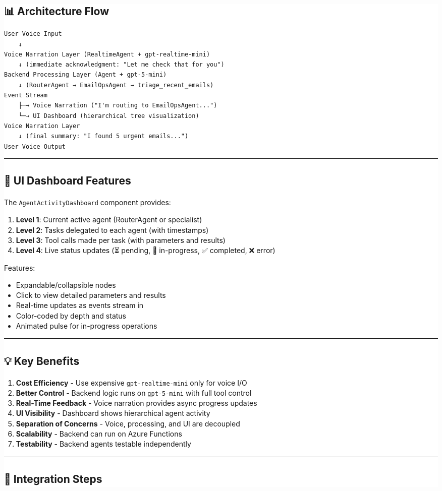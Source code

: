 
## 📊 Architecture Flow

```
User Voice Input
    ↓
Voice Narration Layer (RealtimeAgent + gpt-realtime-mini)
    ↓ (immediate acknowledgment: "Let me check that for you")
Backend Processing Layer (Agent + gpt-5-mini)
    ↓ (RouterAgent → EmailOpsAgent → triage_recent_emails)
Event Stream
    ├─→ Voice Narration ("I'm routing to EmailOpsAgent...")
    └─→ UI Dashboard (hierarchical tree visualization)
Voice Narration Layer
    ↓ (final summary: "I found 5 urgent emails...")
User Voice Output
```

---

## 🎨 UI Dashboard Features

The `AgentActivityDashboard` component provides:

1. **Level 1**: Current active agent (RouterAgent or specialist)
2. **Level 2**: Tasks delegated to each agent (with timestamps)
3. **Level 3**: Tool calls made per task (with parameters and results)
4. **Level 4**: Live status updates (⏳ pending, 🔄 in-progress, ✅ completed, ❌ error)

Features:
- Expandable/collapsible nodes
- Click to view detailed parameters and results
- Real-time updates as events stream in
- Color-coded by depth and status
- Animated pulse for in-progress operations

---

## 💡 Key Benefits

1. **Cost Efficiency** - Use expensive `gpt-realtime-mini` only for voice I/O
2. **Better Control** - Backend logic runs on `gpt-5-mini` with full tool control
3. **Real-Time Feedback** - Voice narration provides async progress updates
4. **UI Visibility** - Dashboard shows hierarchical agent activity
5. **Separation of Concerns** - Voice, processing, and UI are decoupled
6. **Scalability** - Backend can run on Azure Functions
7. **Testability** - Backend agents testable independently

---

## 🔧 Integration Steps
